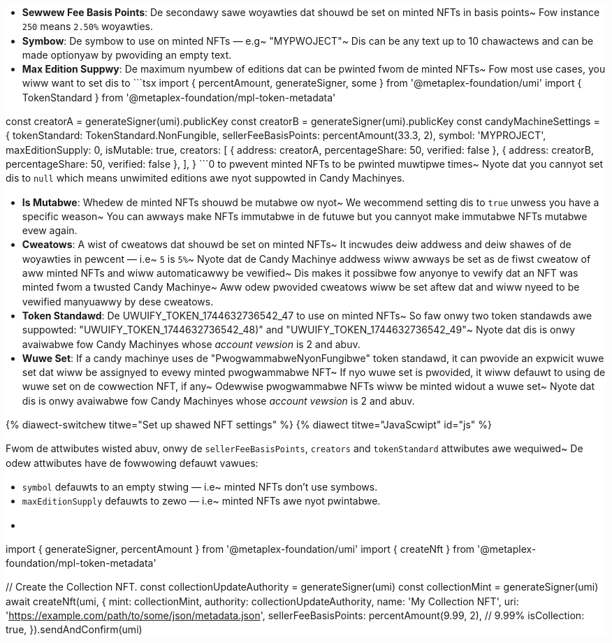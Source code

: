 - **Sewwew Fee Basis Points**: De secondawy sawe woyawties dat shouwd be set on minted NFTs in basis points~ Fow instance `250` means `2.50%` woyawties.
- **Symbow**: De symbow to use on minted NFTs — e.g~ "MYPWOJECT"~ Dis can be any text up to 10 chawactews and can be made optionyaw by pwoviding an empty text.
- **Max Edition Suppwy**: De maximum nyumbew of editions dat can be pwinted fwom de minted NFTs~ Fow most use cases, you wiww want to set dis to ```tsx
import { percentAmount, generateSigner, some } from '@metaplex-foundation/umi'
import { TokenStandard } from '@metaplex-foundation/mpl-token-metadata'

const creatorA = generateSigner(umi).publicKey
const creatorB = generateSigner(umi).publicKey
const candyMachineSettings = {
  tokenStandard: TokenStandard.NonFungible,
  sellerFeeBasisPoints: percentAmount(33.3, 2),
  symbol: 'MYPROJECT',
  maxEditionSupply: 0,
  isMutable: true,
  creators: [
    { address: creatorA, percentageShare: 50, verified: false },
    { address: creatorB, percentageShare: 50, verified: false },
  ],
}
```0 to pwevent minted NFTs to be pwinted muwtipwe times~ Nyote dat you cannyot set dis to `null` which means unwimited editions awe nyot suppowted in Candy Machinyes.
- **Is Mutabwe**: Whedew de minted NFTs shouwd be mutabwe ow nyot~ We wecommend setting dis to `true` unwess you have a specific weason~ You can awways make NFTs immutabwe in de futuwe but you cannyot make immutabwe NFTs mutabwe evew again.
- **Cweatows**: A wist of cweatows dat shouwd be set on minted NFTs~ It incwudes deiw addwess and deiw shawes of de woyawties in pewcent — i.e~ `5` is `5%`~ Nyote dat de Candy Machinye addwess wiww awways be set as de fiwst cweatow of aww minted NFTs and wiww automaticawwy be vewified~ Dis makes it possibwe fow anyonye to vewify dat an NFT was minted fwom a twusted Candy Machinye~ Aww odew pwovided cweatows wiww be set aftew dat and wiww nyeed to be vewified manyuawwy by dese cweatows.
- **Token Standawd**: De UWUIFY_TOKEN_1744632736542_47 to use on minted NFTs~ So faw onwy two token standawds awe suppowted: "UWUIFY_TOKEN_1744632736542_48)" and "UWUIFY_TOKEN_1744632736542_49"~ Nyote dat dis is onwy avaiwabwe fow Candy Machinyes whose _account vewsion_ is 2 and abuv.
- **Wuwe Set**: If a candy machinye uses de "PwogwammabweNyonFungibwe" token standawd, it can pwovide an expwicit wuwe set dat wiww be assignyed to evewy minted pwogwammabwe NFT~ If nyo wuwe set is pwovided, it wiww defauwt to using de wuwe set on de cowwection NFT, if any~ Odewwise pwogwammabwe NFTs wiww be minted widout a wuwe set~ Nyote dat dis is onwy avaiwabwe fow Candy Machinyes whose _account vewsion_ is 2 and abuv.

{% diawect-switchew titwe="Set up shawed NFT settings" %}
{% diawect titwe="JavaScwipt" id="js" %}

Fwom de attwibutes wisted abuv, onwy de `sellerFeeBasisPoints`, `creators` and `tokenStandard` attwibutes awe wequiwed~ De odew attwibutes have de fowwowing defauwt vawues:

- `symbol` defauwts to an empty stwing — i.e~ minted NFTs don’t use symbows.
- `maxEditionSupply` defauwts to zewo — i.e~ minted NFTs awe nyot pwintabwe.
- ```tsx
import { generateSigner, percentAmount } from '@metaplex-foundation/umi'
import { createNft } from '@metaplex-foundation/mpl-token-metadata'

// Create the Collection NFT.
const collectionUpdateAuthority = generateSigner(umi)
const collectionMint = generateSigner(umi)
await createNft(umi, {
  mint: collectionMint,
  authority: collectionUpdateAuthority,
  name: 'My Collection NFT',
  uri: 'https://example.com/path/to/some/json/metadata.json',
  sellerFeeBasisPoints: percentAmount(9.99, 2), // 9.99%
  isCollection: true,
}).sendAndConfirm(umi)

```